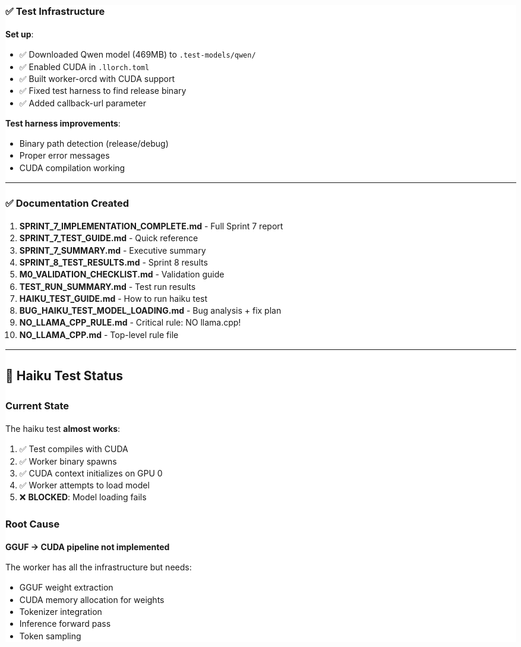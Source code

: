 
### ✅ Test Infrastructure

**Set up**:
- ✅ Downloaded Qwen model (469MB) to `.test-models/qwen/`
- ✅ Enabled CUDA in `.llorch.toml`
- ✅ Built worker-orcd with CUDA support
- ✅ Fixed test harness to find release binary
- ✅ Added callback-url parameter

**Test harness improvements**:
- Binary path detection (release/debug)
- Proper error messages
- CUDA compilation working

---

### ✅ Documentation Created

1. **SPRINT_7_IMPLEMENTATION_COMPLETE.md** - Full Sprint 7 report
2. **SPRINT_7_TEST_GUIDE.md** - Quick reference
3. **SPRINT_7_SUMMARY.md** - Executive summary
4. **SPRINT_8_TEST_RESULTS.md** - Sprint 8 results
5. **M0_VALIDATION_CHECKLIST.md** - Validation guide
6. **TEST_RUN_SUMMARY.md** - Test run results
7. **HAIKU_TEST_GUIDE.md** - How to run haiku test
8. **BUG_HAIKU_TEST_MODEL_LOADING.md** - Bug analysis + fix plan
9. **NO_LLAMA_CPP_RULE.md** - Critical rule: NO llama.cpp!
10. **NO_LLAMA_CPP.md** - Top-level rule file

---

## 🚧 Haiku Test Status

### Current State

The haiku test **almost works**:

1. ✅ Test compiles with CUDA
2. ✅ Worker binary spawns
3. ✅ CUDA context initializes on GPU 0
4. ✅ Worker attempts to load model
5. ❌ **BLOCKED**: Model loading fails

### Root Cause

**GGUF → CUDA pipeline not implemented**

The worker has all the infrastructure but needs:
- GGUF weight extraction
- CUDA memory allocation for weights
- Tokenizer integration
- Inference forward pass
- Token sampling
